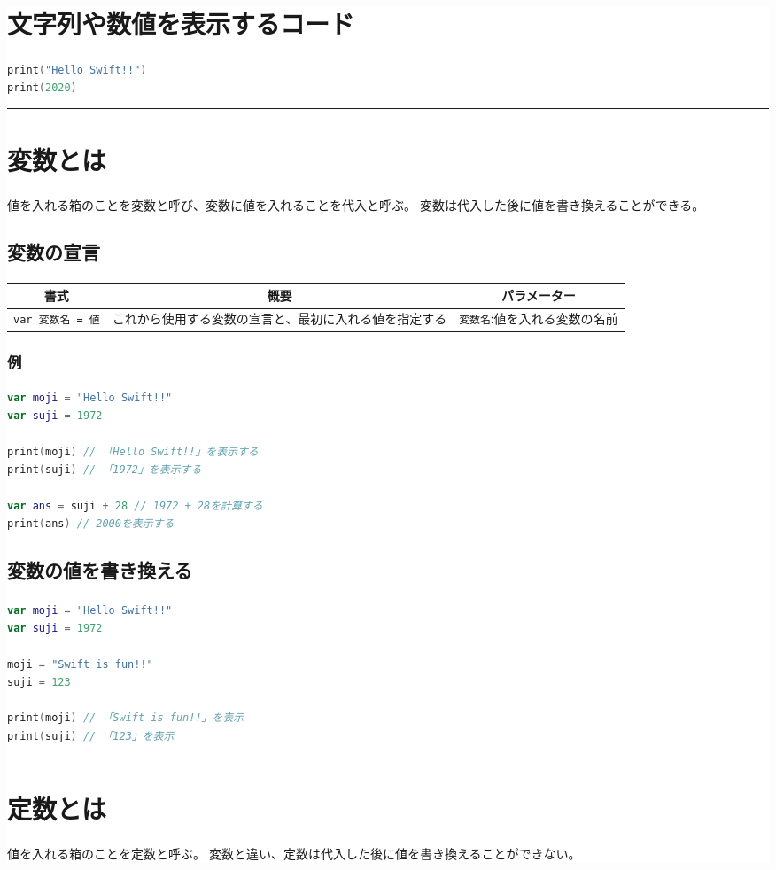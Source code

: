 # 文字列や数値を表示するコード

```swift
print("Hello Swift!!")
print(2020)
```

---

# 変数とは
値を入れる箱のことを変数と呼び、変数に値を入れることを代入と呼ぶ。
変数は代入した後に値を書き換えることができる。

## 変数の宣言
|書式|概要|パラメーター|
|---|---|---|
|`var 変数名 = 値`|これから使用する変数の宣言と、最初に入れる値を指定する|`変数名`:値を入れる変数の名前|

### 例
```swift
var moji = "Hello Swift!!"
var suji = 1972

print(moji) // 「Hello Swift!!」を表示する
print(suji) // 「1972」を表示する

var ans = suji + 28 // 1972 + 28を計算する
print(ans) // 2000を表示する
```

## 変数の値を書き換える
```swift
var moji = "Hello Swift!!"
var suji = 1972

moji = "Swift is fun!!"
suji = 123

print(moji) // 「Swift is fun!!」を表示
print(suji) // 「123」を表示
```

---

# 定数とは
値を入れる箱のことを定数と呼ぶ。
変数と違い、定数は代入した後に値を書き換えることができない。
